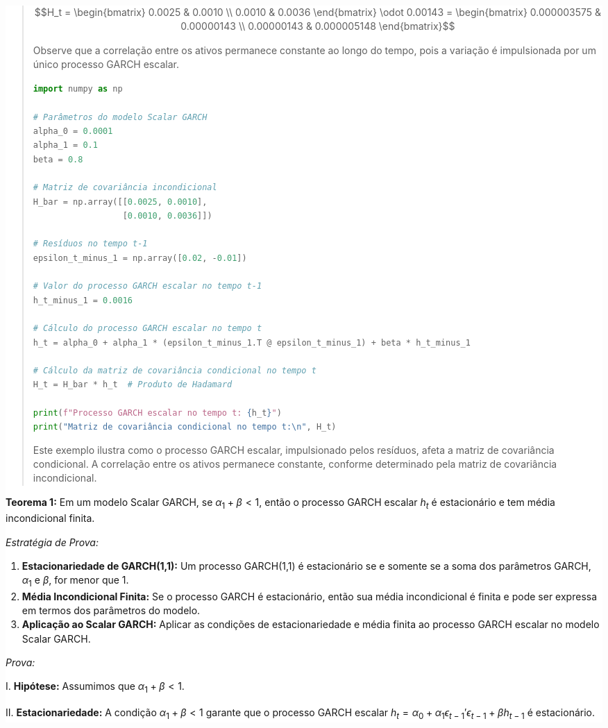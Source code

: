 > $$H_t = \begin{bmatrix} 0.0025 & 0.0010 \\ 0.0010 & 0.0036 \end{bmatrix} \odot 0.00143 = \begin{bmatrix} 0.000003575 & 0.00000143 \\ 0.00000143 & 0.000005148 \end{bmatrix}$$
>
> Observe que a correlação entre os ativos permanece constante ao longo do tempo, pois a variação é impulsionada por um único processo GARCH escalar.
> ```python
> import numpy as np
>
> # Parâmetros do modelo Scalar GARCH
> alpha_0 = 0.0001
> alpha_1 = 0.1
> beta = 0.8
>
> # Matriz de covariância incondicional
> H_bar = np.array([[0.0025, 0.0010],
>                   [0.0010, 0.0036]])
>
> # Resíduos no tempo t-1
> epsilon_t_minus_1 = np.array([0.02, -0.01])
>
> # Valor do processo GARCH escalar no tempo t-1
> h_t_minus_1 = 0.0016
>
> # Cálculo do processo GARCH escalar no tempo t
> h_t = alpha_0 + alpha_1 * (epsilon_t_minus_1.T @ epsilon_t_minus_1) + beta * h_t_minus_1
>
> # Cálculo da matriz de covariância condicional no tempo t
> H_t = H_bar * h_t  # Produto de Hadamard
>
> print(f"Processo GARCH escalar no tempo t: {h_t}")
> print("Matriz de covariância condicional no tempo t:\n", H_t)
> ```
> Este exemplo ilustra como o processo GARCH escalar, impulsionado pelos resíduos, afeta a matriz de covariância condicional. A correlação entre os ativos permanece constante, conforme determinado pela matriz de covariância incondicional.

**Teorema 1:** Em um modelo Scalar GARCH, se $\alpha_1 + \beta < 1$, então o processo GARCH escalar $h_t$ é estacionário e tem média incondicional finita.

*Estratégia de Prova:*

1.  **Estacionariedade de GARCH(1,1):** Um processo GARCH(1,1) é estacionário se e somente se a soma dos parâmetros GARCH, $\alpha_1$ e $\beta$, for menor que 1.
2.  **Média Incondicional Finita:** Se o processo GARCH é estacionário, então sua média incondicional é finita e pode ser expressa em termos dos parâmetros do modelo.
3.  **Aplicação ao Scalar GARCH:** Aplicar as condições de estacionariedade e média finita ao processo GARCH escalar no modelo Scalar GARCH.

*Prova:*

I. **Hipótese:** Assumimos que $\alpha_1 + \beta < 1$.

II. **Estacionariedade:** A condição $\alpha_1 + \beta < 1$ garante que o processo GARCH escalar $h_t = \alpha_0 + \alpha_1 \epsilon_{t-1}' \epsilon_{t-1} + \beta h_{t-1}$ é estacionário.
